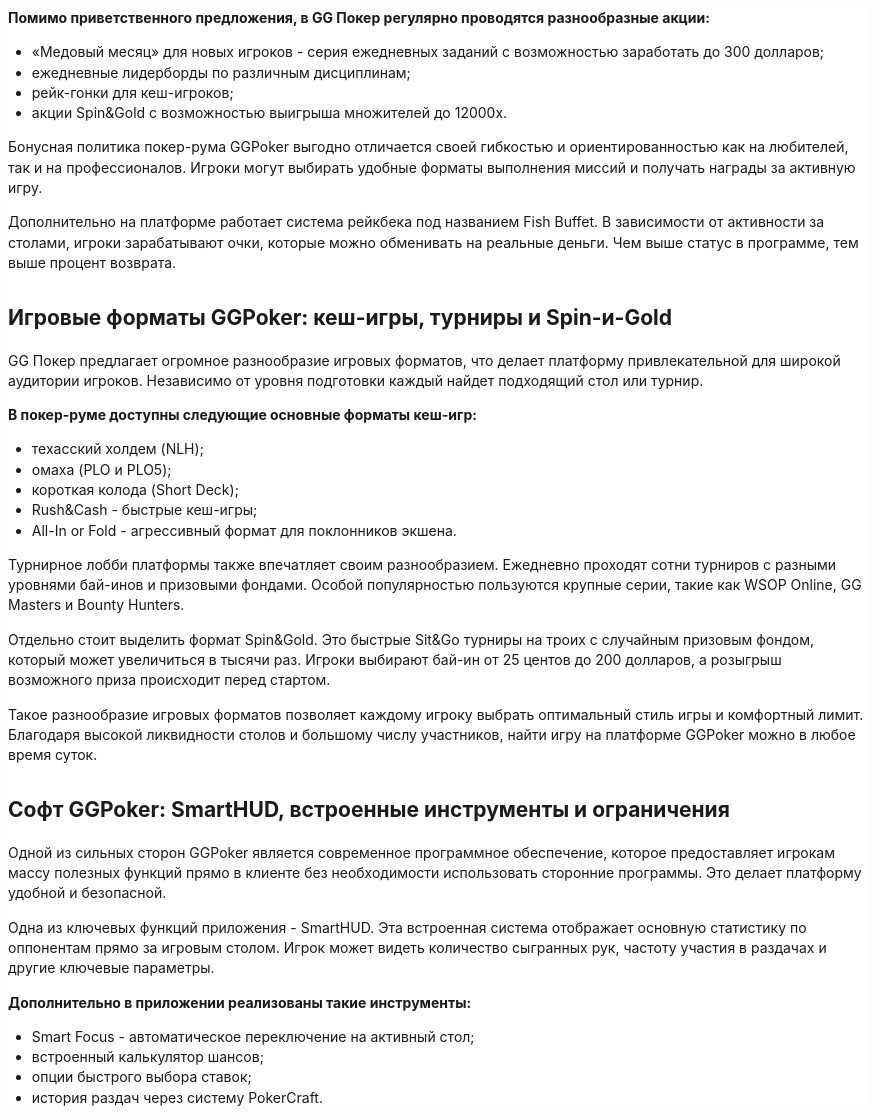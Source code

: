 **Помимо приветственного предложения, в GG Покер регулярно проводятся разнообразные акции:**

* «Медовый месяц» для новых игроков - серия ежедневных заданий с возможностью заработать до 300 долларов;
* ежедневные лидерборды по различным дисциплинам;
* рейк-гонки для кеш-игроков;
* акции Spin&amp;Gold с возможностью выигрыша множителей до 12000x.

Бонусная политика покер-рума GGPoker выгодно отличается своей гибкостью и ориентированностью как на любителей, так и на профессионалов. Игроки могут выбирать удобные форматы выполнения миссий и получать награды за активную игру.

Дополнительно на платформе работает система рейкбека под названием Fish Buffet. В зависимости от активности за столами, игроки зарабатывают очки, которые можно обменивать на реальные деньги. Чем выше статус в программе, тем выше процент возврата.

## Игровые форматы GGPoker: кеш-игры, турниры и Spin-и-Gold

GG Покер предлагает огромное разнообразие игровых форматов, что делает платформу привлекательной для широкой аудитории игроков. Независимо от уровня подготовки каждый найдет подходящий стол или турнир.

**В покер-руме доступны следующие основные форматы кеш-игр:**

* техасский холдем (NLH);
* омаха (PLO и PLO5);
* короткая колода (Short Deck);
* Rush&amp;Cash - быстрые кеш-игры;
* All-In or Fold - агрессивный формат для поклонников экшена.

Турнирное лобби платформы также впечатляет своим разнообразием. Ежедневно проходят сотни турниров с разными уровнями бай-инов и призовыми фондами. Особой популярностью пользуются крупные серии, такие как WSOP Online, GG Masters и Bounty Hunters.

Отдельно стоит выделить формат Spin&amp;Gold. Это быстрые Sit&amp;Go турниры на троих с случайным призовым фондом, который может увеличиться в тысячи раз. Игроки выбирают бай-ин от 25 центов до 200 долларов, а розыгрыш возможного приза происходит перед стартом.

Такое разнообразие игровых форматов позволяет каждому игроку выбрать оптимальный стиль игры и комфортный лимит. Благодаря высокой ликвидности столов и большому числу участников, найти игру на платформе GGPoker можно в любое время суток.

## Софт GGPoker: SmartHUD, встроенные инструменты и ограничения

Одной из сильных сторон GGPoker является современное программное обеспечение, которое предоставляет игрокам массу полезных функций прямо в клиенте без необходимости использовать сторонние программы. Это делает платформу удобной и безопасной.

Одна из ключевых функций приложения - SmartHUD. Эта встроенная система отображает основную статистику по оппонентам прямо за игровым столом. Игрок может видеть количество сыгранных рук, частоту участия в раздачах и другие ключевые параметры.

**Дополнительно в приложении реализованы такие инструменты:**

* Smart Focus - автоматическое переключение на активный стол;
* встроенный калькулятор шансов;
* опции быстрого выбора ставок;
* история раздач через систему PokerCraft.
